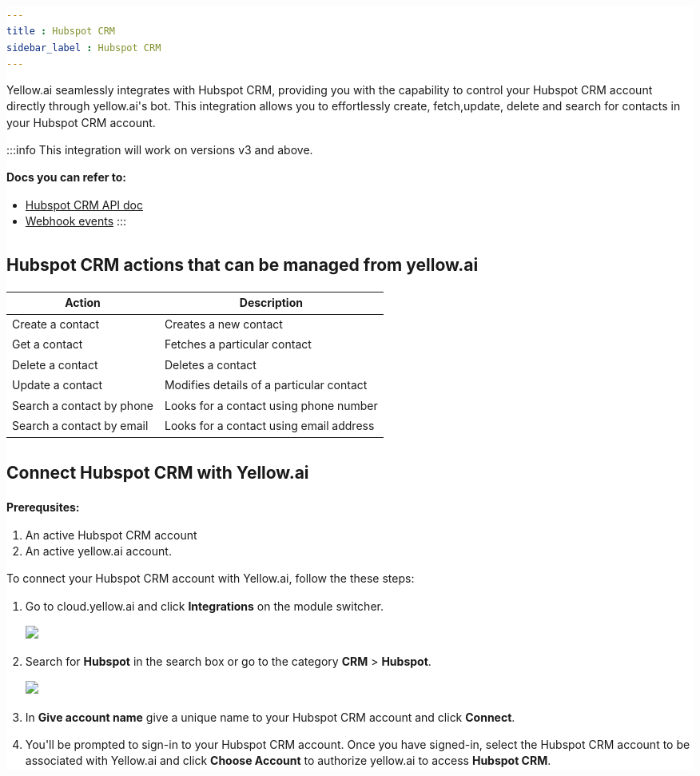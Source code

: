 ```yaml
---
title : Hubspot CRM
sidebar_label : Hubspot CRM
---
```


Yellow.ai seamlessly integrates with Hubspot CRM, providing you with the capability to control your Hubspot CRM account directly through yellow.ai's bot. This integration allows you to effortlessly create, fetch,update, delete and search for contacts in your Hubspot CRM account.

:::info
This integration will work on versions v3 and above.

**Docs you can refer to:**

* [Hubspot CRM API doc](https://developers.hubspot.com/docs/api/crm/contacts)
* [Webhook events](https://developers.hubspot.com/docs/api/webhooks)
:::

## Hubspot CRM actions that can be managed from yellow.ai

 Action                          | Description                                                                                                                                                   |
|---------------------------------|---------------------------------------------------------------------------------------------------------------------------------------------------------------|
| Create a contact                    |    Creates a new contact                                                                                                 |
| Get a contact                    | Fetches a particular contact                                                                                                     |
| Delete a contact                   | Deletes a contact|
|Update a contact| Modifies details of a particular contact|
|Search a contact by phone| Looks for a contact using phone number|
|Search a contact by email| Looks for a contact using email address|

## Connect Hubspot CRM with Yellow.ai

**Prerequsites:**

1. An active Hubspot CRM account
2. An active yellow.ai account.

To connect your Hubspot CRM account with Yellow.ai, follow the these steps:

1. Go to cloud.yellow.ai and click **Integrations** on the module switcher.

   ![](https://i.imgur.com/1EjCvqy.png)


2. Search for **Hubspot** in the search box or go to the category **CRM** > **Hubspot**.

   ![](https://i.imgur.com/2kHRX0G.png)

3. In **Give account name** give a unique name to your Hubspot CRM account and click **Connect**.
4. You'll be prompted to sign-in to your Hubspot CRM account. Once you have signed-in, select the Hubspot CRM account to be associated with Yellow.ai and click **Choose Account** to authorize yellow.ai to access **Hubspot CRM**.
 